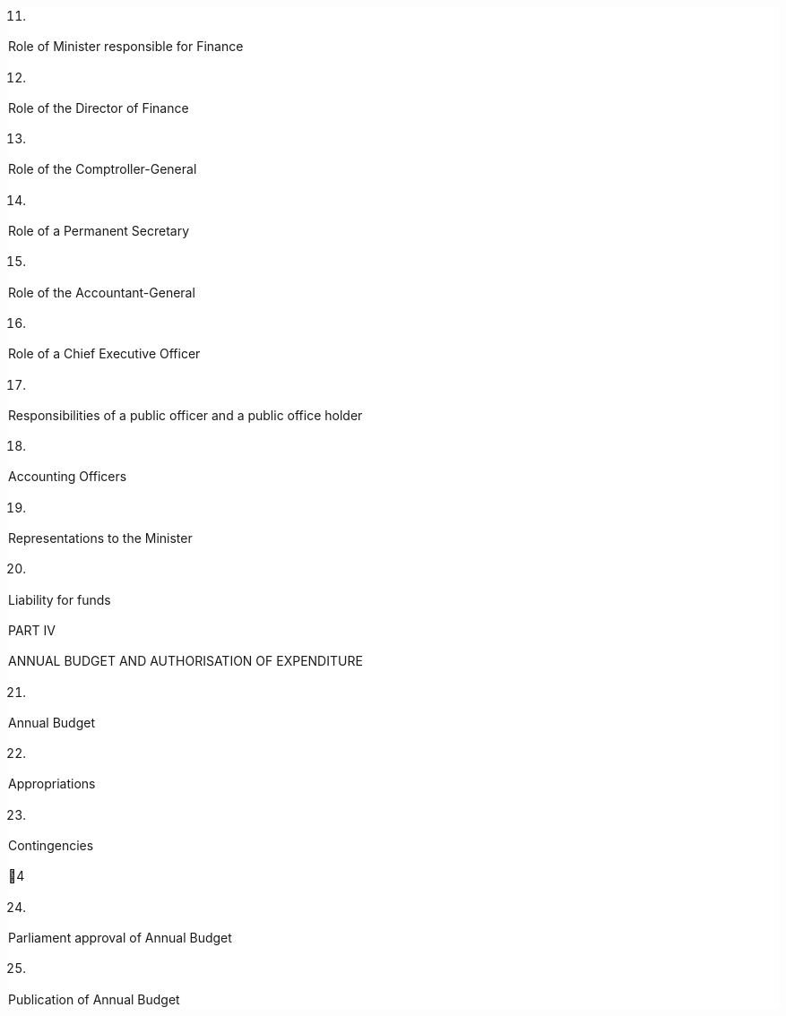 11.

Role of Minister responsible for Finance

12.

Role of the Director of Finance

13.

Role of the Comptroller-General

14.

Role of a Permanent Secretary

15.

Role of the Accountant-General

16.

Role of a Chief Executive Officer

17.

Responsibilities of a public officer and a public office holder

18.

Accounting Officers

19.

Representations to the Minister

20.

Liability for funds

PART IV

ANNUAL BUDGET AND AUTHORISATION OF EXPENDITURE

21.

Annual Budget

22.

Appropriations

23.

Contingencies

4

24.

Parliament approval of Annual Budget

25.

Publication of Annual Budget
